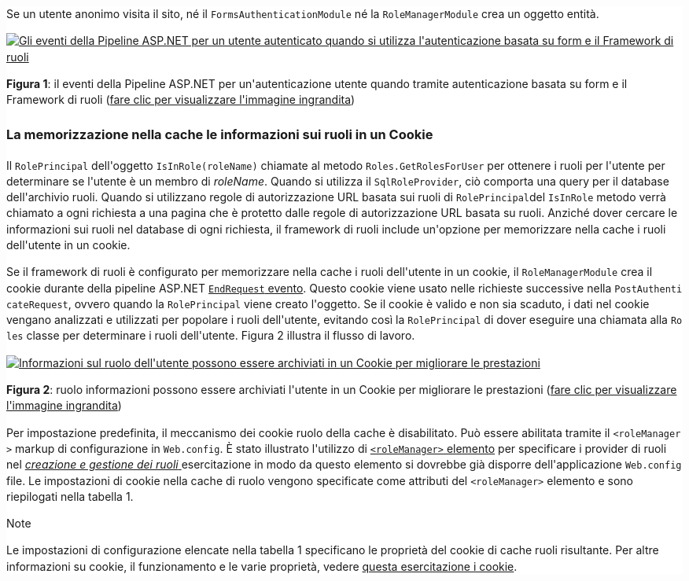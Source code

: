 Se un utente anonimo visita il sito, né il `FormsAuthenticationModule` né la `RoleManagerModule` crea un oggetto entità.


[![Gli eventi della Pipeline ASP.NET per un utente autenticato quando si utilizza l'autenticazione basata su form e il Framework di ruoli](role-based-authorization-cs/_static/image2.png)](role-based-authorization-cs/_static/image1.png)

**Figura 1**: il eventi della Pipeline ASP.NET per un'autenticazione utente quando tramite autenticazione basata su form e il Framework di ruoli ([fare clic per visualizzare l'immagine ingrandita](role-based-authorization-cs/_static/image3.png))


### <a name="caching-role-information-in-a-cookie"></a>La memorizzazione nella cache le informazioni sui ruoli in un Cookie

Il `RolePrincipal` dell'oggetto `IsInRole(roleName)` chiamate al metodo `Roles.GetRolesForUser` per ottenere i ruoli per l'utente per determinare se l'utente è un membro di *roleName*. Quando si utilizza il `SqlRoleProvider`, ciò comporta una query per il database dell'archivio ruoli. Quando si utilizzano regole di autorizzazione URL basata sui ruoli di `RolePrincipal`del `IsInRole` metodo verrà chiamato a ogni richiesta a una pagina che è protetto dalle regole di autorizzazione URL basata su ruoli. Anziché dover cercare le informazioni sui ruoli nel database di ogni richiesta, il framework di ruoli include un'opzione per memorizzare nella cache i ruoli dell'utente in un cookie.

Se il framework di ruoli è configurato per memorizzare nella cache i ruoli dell'utente in un cookie, il `RoleManagerModule` crea il cookie durante della pipeline ASP.NET [ `EndRequest` evento](https://msdn.microsoft.com/en-us/library/system.web.httpapplication.endrequest.aspx). Questo cookie viene usato nelle richieste successive nella `PostAuthenticateRequest`, ovvero quando la `RolePrincipal` viene creato l'oggetto. Se il cookie è valido e non sia scaduto, i dati nel cookie vengano analizzati e utilizzati per popolare i ruoli dell'utente, evitando così la `RolePrincipal` di dover eseguire una chiamata alla `Roles` classe per determinare i ruoli dell'utente. Figura 2 illustra il flusso di lavoro.


[![Informazioni sul ruolo dell'utente possono essere archiviati in un Cookie per migliorare le prestazioni](role-based-authorization-cs/_static/image5.png)](role-based-authorization-cs/_static/image4.png)

**Figura 2**: ruolo informazioni possono essere archiviati l'utente in un Cookie per migliorare le prestazioni ([fare clic per visualizzare l'immagine ingrandita](role-based-authorization-cs/_static/image6.png))


Per impostazione predefinita, il meccanismo dei cookie ruolo della cache è disabilitato. Può essere abilitata tramite il `<roleManager>` markup di configurazione in `Web.config`. È stato illustrato l'utilizzo di [ `<roleManager>` elemento](https://msdn.microsoft.com/en-us/library/ms164660.aspx) per specificare i provider di ruoli nel <a id="_msoanchor_4"> </a> [ *creazione e gestione dei ruoli* ](creating-and-managing-roles-cs.md) esercitazione in modo da questo elemento si dovrebbe già disporre dell'applicazione `Web.config` file. Le impostazioni di cookie nella cache di ruolo vengono specificate come attributi del `<roleManager>` elemento e sono riepilogati nella tabella 1.

> [!NOTE]
> Le impostazioni di configurazione elencate nella tabella 1 specificano le proprietà del cookie di cache ruoli risultante. Per altre informazioni su cookie, il funzionamento e le varie proprietà, vedere [questa esercitazione i cookie](http://www.quirksmode.org/js/cookies.html).
